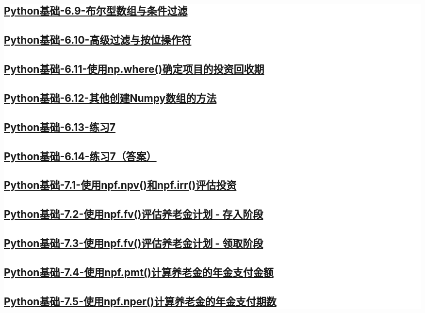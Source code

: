   

## [Python基础-6.9-布尔型数组与条件过滤  ](https://www.bilibili.com/video/BV1LR4y1Z7AY?p=81)

  

## [Python基础-6.10-高级过滤与按位操作符  ](https://www.bilibili.com/video/BV1LR4y1Z7AY?p=82)

  

## [Python基础-6.11-使用np.where()确定项目的投资回收期  ](https://www.bilibili.com/video/BV1LR4y1Z7AY?p=83)

  

## [Python基础-6.12-其他创建Numpy数组的方法  ](https://www.bilibili.com/video/BV1LR4y1Z7AY?p=84)

  

## [Python基础-6.13-练习7  ](https://www.bilibili.com/video/BV1LR4y1Z7AY?p=85)

  

## [Python基础-6.14-练习7（答案）  ](https://www.bilibili.com/video/BV1LR4y1Z7AY?p=86)

  

## [Python基础-7.1-使用npf.npv()和npf.irr()评估投资  ](https://www.bilibili.com/video/BV1LR4y1Z7AY?p=87)

  

## [Python基础-7.2-使用npf.fv()评估养老金计划 - 存入阶段  ](https://www.bilibili.com/video/BV1LR4y1Z7AY?p=88)

  

## [Python基础-7.3-使用npf.fv()评估养老金计划 - 领取阶段  ](https://www.bilibili.com/video/BV1LR4y1Z7AY?p=89)

  

## [Python基础-7.4-使用npf.pmt()计算养老金的年金支付金额  ](https://www.bilibili.com/video/BV1LR4y1Z7AY?p=90)

  

## [Python基础-7.5-使用npf.nper()计算养老金的年金支付期数  ](https://www.bilibili.com/video/BV1LR4y1Z7AY?p=91)
